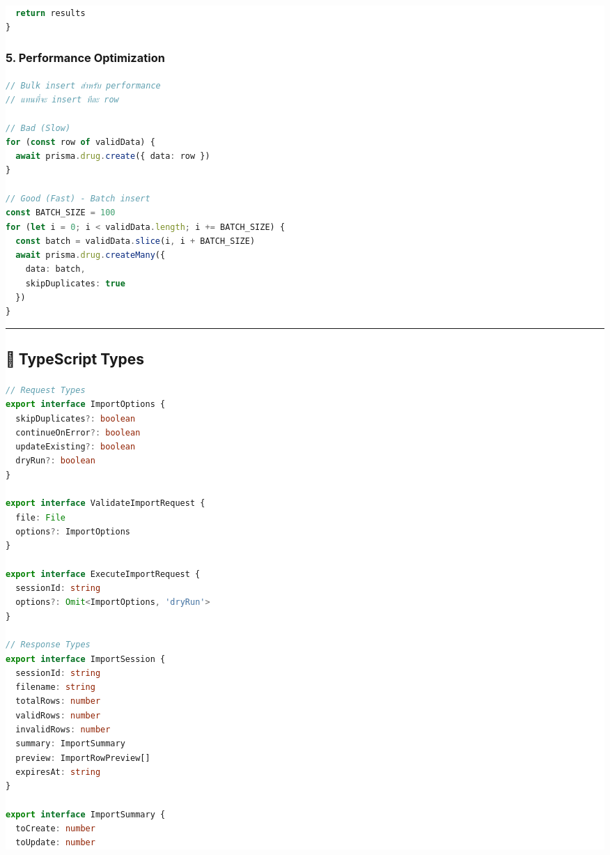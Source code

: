 ```typescript
  return results
}
```

### 5. Performance Optimization

```typescript
// Bulk insert สำหรับ performance
// แทนที่จะ insert ทีละ row

// Bad (Slow)
for (const row of validData) {
  await prisma.drug.create({ data: row })
}

// Good (Fast) - Batch insert
const BATCH_SIZE = 100
for (let i = 0; i < validData.length; i += BATCH_SIZE) {
  const batch = validData.slice(i, i + BATCH_SIZE)
  await prisma.drug.createMany({
    data: batch,
    skipDuplicates: true
  })
}
```

---

## 📝 TypeScript Types

```typescript
// Request Types
export interface ImportOptions {
  skipDuplicates?: boolean
  continueOnError?: boolean
  updateExisting?: boolean
  dryRun?: boolean
}

export interface ValidateImportRequest {
  file: File
  options?: ImportOptions
}

export interface ExecuteImportRequest {
  sessionId: string
  options?: Omit<ImportOptions, 'dryRun'>
}

// Response Types
export interface ImportSession {
  sessionId: string
  filename: string
  totalRows: number
  validRows: number
  invalidRows: number
  summary: ImportSummary
  preview: ImportRowPreview[]
  expiresAt: string
}

export interface ImportSummary {
  toCreate: number
  toUpdate: number
```